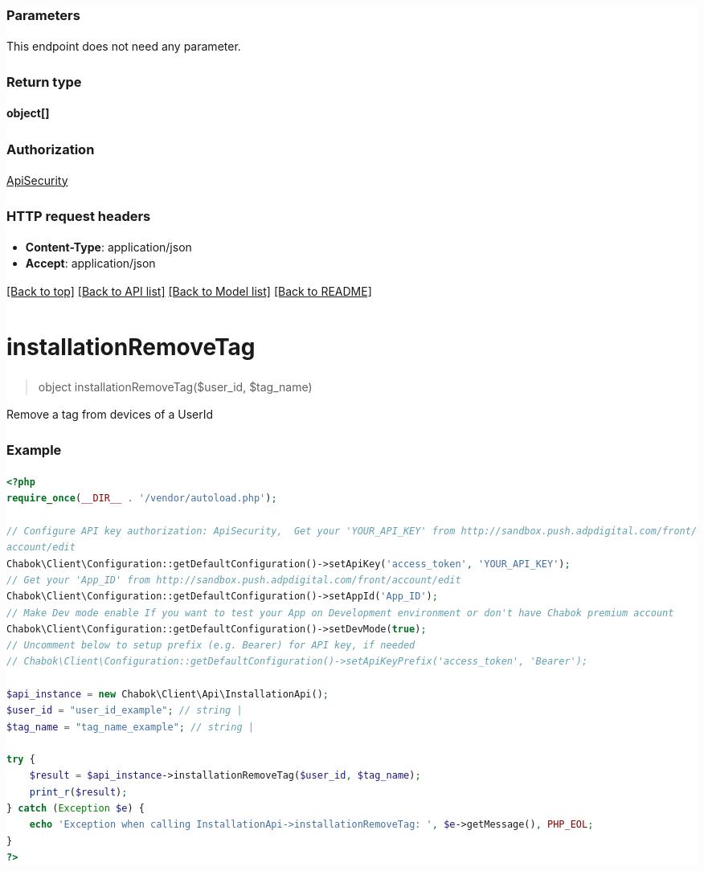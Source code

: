 ### Parameters
This endpoint does not need any parameter.

### Return type

**object[]**

### Authorization

[ApiSecurity](../../README.md#ApiSecurity)

### HTTP request headers

 - **Content-Type**: application/json
 - **Accept**: application/json

[[Back to top]](#) [[Back to API list]](../../README.md#documentation-for-api-endpoints) [[Back to Model list]](../../README.md#documentation-for-models) [[Back to README]](../../README.md)

# **installationRemoveTag**
> object installationRemoveTag($user_id, $tag_name)

Remove a tag from devices of a UserId

### Example
```php
<?php
require_once(__DIR__ . '/vendor/autoload.php');

// Configure API key authorization: ApiSecurity,  Get your 'YOUR_API_KEY' from http://sandbox.push.adpdigital.com/front/account/edit 
Chabok\Client\Configuration::getDefaultConfiguration()->setApiKey('access_token', 'YOUR_API_KEY');
// Get your 'App_ID' from http://sandbox.push.adpdigital.com/front/account/edit 
Chabok\Client\Configuration::getDefaultConfiguration()->setAppId('App_ID');
// Make Dev mode enable If you want to test your App on Development environment or don't have Chabok premium account
Chabok\Client\Configuration::getDefaultConfiguration()->setDevMode(true);
// Uncomment below to setup prefix (e.g. Bearer) for API key, if needed
// Chabok\Client\Configuration::getDefaultConfiguration()->setApiKeyPrefix('access_token', 'Bearer');

$api_instance = new Chabok\Client\Api\InstallationApi();
$user_id = "user_id_example"; // string | 
$tag_name = "tag_name_example"; // string | 

try {
    $result = $api_instance->installationRemoveTag($user_id, $tag_name);
    print_r($result);
} catch (Exception $e) {
    echo 'Exception when calling InstallationApi->installationRemoveTag: ', $e->getMessage(), PHP_EOL;
}
?>
```
